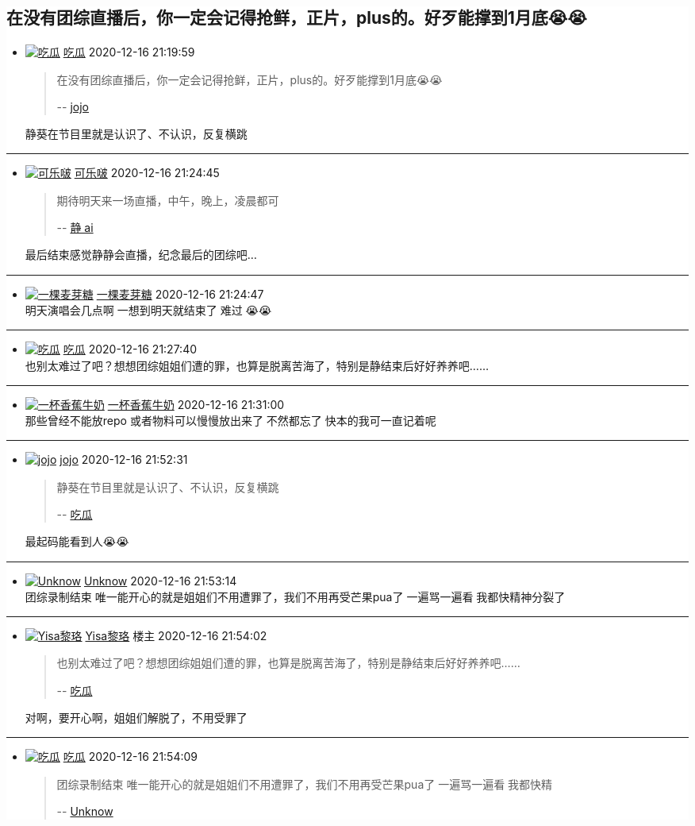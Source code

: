   在没有团综直播后，你一定会记得抢鲜，正片，plus的。好歹能撑到1月底😭😭  
---
* [![吃瓜](https://img2.doubanio.com/icon/u219893584-2.jpg)](https://www.douban.com/people/219893584/)    [吃瓜](https://www.douban.com/people/219893584/)    2020-12-16 21:19:59  
  >在没有团综直播后，你一定会记得抢鲜，正片，plus的。好歹能撑到1月底😭😭  
  >
  >-- [jojo](https://www.douban.com/people/169291539/)  
  
  静葵在节目里就是认识了、不认识，反复横跳  
---
* [![可乐啵](https://img9.doubanio.com/icon/u200113376-5.jpg)](https://www.douban.com/people/200113376/)    [可乐啵](https://www.douban.com/people/200113376/)    2020-12-16 21:24:45  
  >期待明天来一场直播，中午，晚上，凌晨都可  
  >
  >-- [静 ai](https://www.douban.com/people/140456800/)  
  
  最后结束感觉静静会直播，纪念最后的团综吧…  
---
* [![一棵麦芽糖](https://img2.doubanio.com/icon/u114181779-2.jpg)](https://www.douban.com/people/114181779/)    [一棵麦芽糖](https://www.douban.com/people/114181779/)    2020-12-16 21:24:47  
  明天演唱会几点啊 一想到明天就结束了 难过 😭😭  
---
* [![吃瓜](https://img2.doubanio.com/icon/u219893584-2.jpg)](https://www.douban.com/people/219893584/)    [吃瓜](https://www.douban.com/people/219893584/)    2020-12-16 21:27:40  
  也别太难过了吧？想想团综姐姐们遭的罪，也算是脱离苦海了，特别是静结束后好好养养吧……  
---
* [![一杯香蕉牛奶](https://img9.doubanio.com/icon/u145961264-6.jpg)](https://www.douban.com/people/145961264/)    [一杯香蕉牛奶](https://www.douban.com/people/145961264/)    2020-12-16 21:31:00  
  那些曾经不能放repo 或者物料可以慢慢放出来了 不然都忘了 快本的我可一直记着呢  
---
* [![jojo](https://img1.doubanio.com/icon/user_normal.jpg)](https://www.douban.com/people/169291539/)    [jojo](https://www.douban.com/people/169291539/)    2020-12-16 21:52:31  
  >静葵在节目里就是认识了、不认识，反复横跳  
  >
  >-- [吃瓜](https://www.douban.com/people/219893584/)  
  
  最起码能看到人😭😭  
---
* [![Unknow](https://img9.doubanio.com/icon/u219306324-4.jpg)](https://www.douban.com/people/219306324/)    [Unknow](https://www.douban.com/people/219306324/)    2020-12-16 21:53:14  
  团综录制结束 唯一能开心的就是姐姐们不用遭罪了，我们不用再受芒果pua了 一遍骂一遍看 我都快精神分裂了  
---
* [![Yisa黎珞](https://img3.doubanio.com/icon/u217273308-1.jpg)](https://www.douban.com/people/217273308/)    [Yisa黎珞](https://www.douban.com/people/217273308/)    楼主    2020-12-16 21:54:02  
  >也别太难过了吧？想想团综姐姐们遭的罪，也算是脱离苦海了，特别是静结束后好好养养吧……  
  >
  >-- [吃瓜](https://www.douban.com/people/219893584/)  
  
  对啊，要开心啊，姐姐们解脱了，不用受罪了  
---
* [![吃瓜](https://img2.doubanio.com/icon/u219893584-2.jpg)](https://www.douban.com/people/219893584/)    [吃瓜](https://www.douban.com/people/219893584/)    2020-12-16 21:54:09  
  >团综录制结束 唯一能开心的就是姐姐们不用遭罪了，我们不用再受芒果pua了 一遍骂一遍看 我都快精  
  >
  >-- [Unknow](https://www.douban.com/people/219306324/)  
  